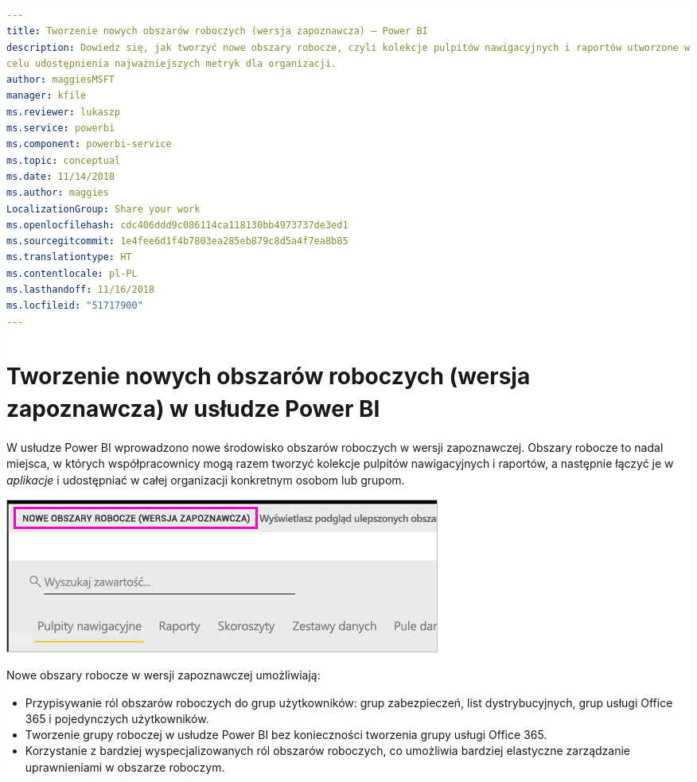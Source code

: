 ```yaml
---
title: Tworzenie nowych obszarów roboczych (wersja zapoznawcza) — Power BI
description: Dowiedz się, jak tworzyć nowe obszary robocze, czyli kolekcje pulpitów nawigacyjnych i raportów utworzone w celu udostępnienia najważniejszych metryk dla organizacji.
author: maggiesMSFT
manager: kfile
ms.reviewer: lukaszp
ms.service: powerbi
ms.component: powerbi-service
ms.topic: conceptual
ms.date: 11/14/2018
ms.author: maggies
LocalizationGroup: Share your work
ms.openlocfilehash: cdc406ddd9c086114ca118130bb4973737de3ed1
ms.sourcegitcommit: 1e4fee6d1f4b7803ea285eb879c8d5a4f7ea8b85
ms.translationtype: HT
ms.contentlocale: pl-PL
ms.lasthandoff: 11/16/2018
ms.locfileid: "51717900"
---
```

# <a name="create-the-new-workspaces-preview-in-power-bi"></a>Tworzenie nowych obszarów roboczych (wersja zapoznawcza) w usłudze Power BI

W usłudze Power BI wprowadzono nowe środowisko obszarów roboczych w wersji zapoznawczej. Obszary robocze to nadal miejsca, w których współpracownicy mogą razem tworzyć kolekcje pulpitów nawigacyjnych i raportów, a następnie łączyć je w *aplikacje* i udostępniać w całej organizacji konkretnym osobom lub grupom. 

![Nowe obszary robocze w usłudze Power BI w wersji zapoznawczej](media/service-create-the-new-workspaces/power-bi-new-workspaces-preview.png)

Nowe obszary robocze w wersji zapoznawczej umożliwiają:

- Przypisywanie ról obszarów roboczych do grup użytkowników: grup zabezpieczeń, list dystrybucyjnych, grup usługi Office 365 i pojedynczych użytkowników.
- Tworzenie grupy roboczej w usłudze Power BI bez konieczności tworzenia grupy usługi Office 365.
- Korzystanie z bardziej wyspecjalizowanych ról obszarów roboczych, co umożliwia bardziej elastyczne zarządzanie uprawnieniami w obszarze roboczym.
 